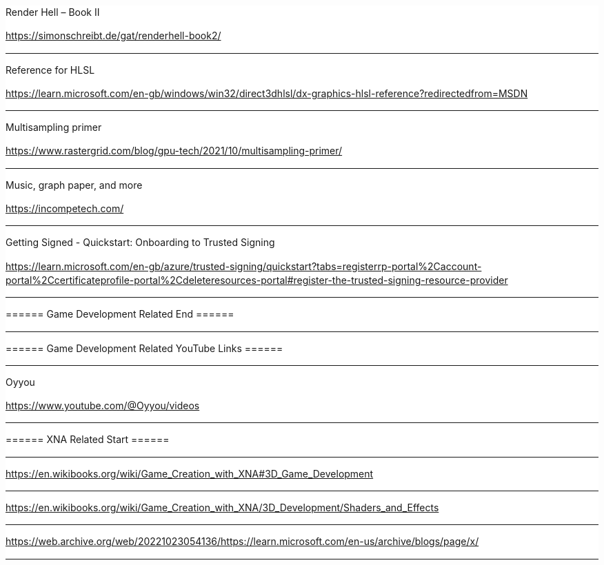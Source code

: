 Render Hell – Book II

https://simonschreibt.de/gat/renderhell-book2/

----

Reference for HLSL

https://learn.microsoft.com/en-gb/windows/win32/direct3dhlsl/dx-graphics-hlsl-reference?redirectedfrom=MSDN

----

Multisampling primer

https://www.rastergrid.com/blog/gpu-tech/2021/10/multisampling-primer/

----

Music, graph paper, and more

https://incompetech.com/

----

Getting Signed - Quickstart: Onboarding to Trusted Signing

https://learn.microsoft.com/en-gb/azure/trusted-signing/quickstart?tabs=registerrp-portal%2Caccount-portal%2Ccertificateprofile-portal%2Cdeleteresources-portal#register-the-trusted-signing-resource-provider

----

====== Game Development Related End ======

----

====== Game Development Related YouTube Links ======

----

Oyyou

https://www.youtube.com/@Oyyou/videos

----

====== XNA Related Start ======

----

https://en.wikibooks.org/wiki/Game_Creation_with_XNA#3D_Game_Development

----

https://en.wikibooks.org/wiki/Game_Creation_with_XNA/3D_Development/Shaders_and_Effects

----

https://web.archive.org/web/20221023054136/https://learn.microsoft.com/en-us/archive/blogs/page/x/

----
